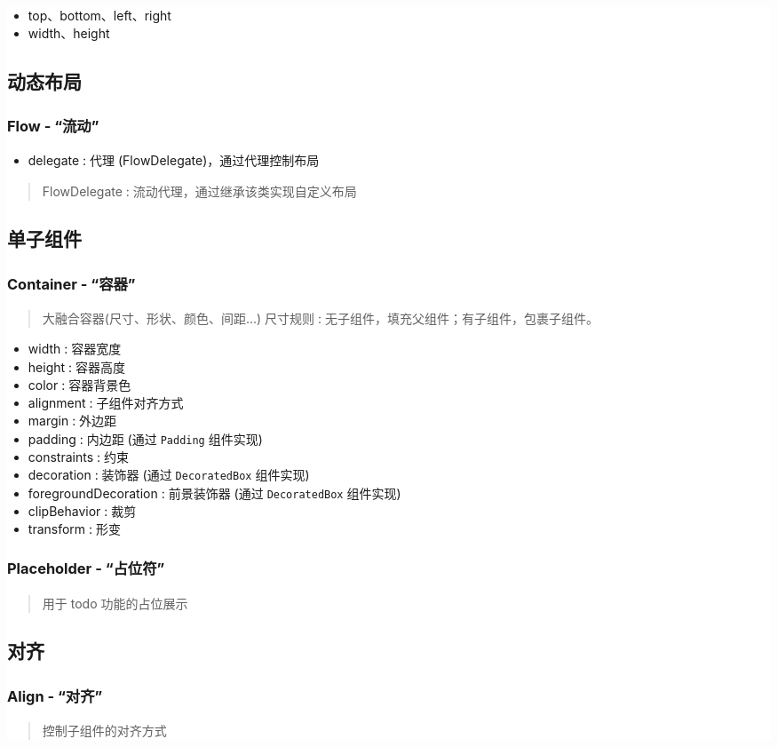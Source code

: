 - top、bottom、left、right
- width、height

```dart

```

## 动态布局

### Flow - “流动”

- delegate : 代理 (FlowDelegate)，通过代理控制布局

> FlowDelegate : 流动代理，通过继承该类实现自定义布局
 

```dart

```

## 单子组件

### Container - “容器”
> 大融合容器(尺寸、形状、颜色、间距...)
> 尺寸规则 : 无子组件，填充父组件；有子组件，包裹子组件。

- width : 容器宽度
- height : 容器高度
- color : 容器背景色
- alignment : 子组件对齐方式
- margin : 外边距
- padding : 内边距 (通过 `Padding` 组件实现)
- constraints : 约束
- decoration : 装饰器 (通过 `DecoratedBox` 组件实现)
- foregroundDecoration : 前景装饰器 (通过 `DecoratedBox` 组件实现)
- clipBehavior : 裁剪
- transform : 形变

### Placeholder - “占位符”
> 用于 todo 功能的占位展示

```dart

```

## 对齐

### Align - “对齐”
> 控制子组件的对齐方式

```dart

```
